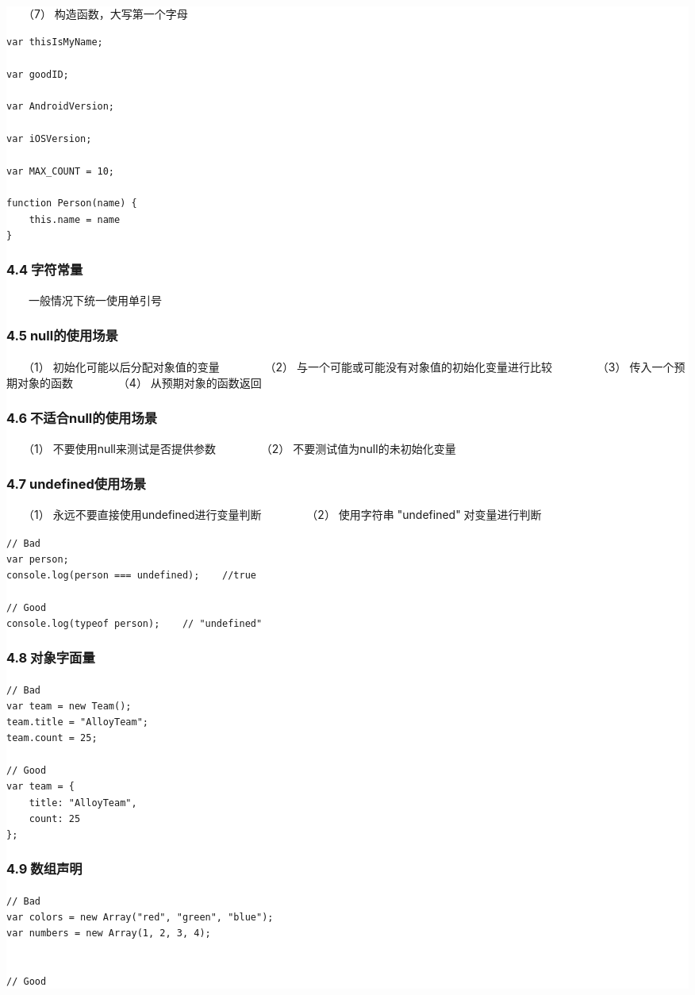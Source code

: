 　　（7） 构造函数，大写第一个字母
```
var thisIsMyName;

var goodID;

var AndroidVersion;

var iOSVersion;

var MAX_COUNT = 10;

function Person(name) {
    this.name = name
}
```
### 4.4 字符常量
　　一般情况下统一使用单引号
### 4.5 null的使用场景
　　（1） 初始化可能以后分配对象值的变量
　　
　　（2） 与一个可能或可能没有对象值的初始化变量进行比较
　　
　　（3） 传入一个预期对象的函数
　　
　　（4） 从预期对象的函数返回
### 4.6 不适合null的使用场景
　　（1） 不要使用null来测试是否提供参数
　　
　　（2） 不要测试值为null的未初始化变量
### 4.7 undefined使用场景
　　（1） 永远不要直接使用undefined进行变量判断
　　
　　（2） 使用字符串 "undefined" 对变量进行判断
```
// Bad
var person;
console.log(person === undefined);    //true

// Good
console.log(typeof person);    // "undefined"
```
### 4.8 对象字面量
```
// Bad
var team = new Team();
team.title = "AlloyTeam";
team.count = 25;

// Good
var team = {
    title: "AlloyTeam",
    count: 25
};
```
### 4.9 数组声明
```
// Bad
var colors = new Array("red", "green", "blue");
var numbers = new Array(1, 2, 3, 4);


// Good
```